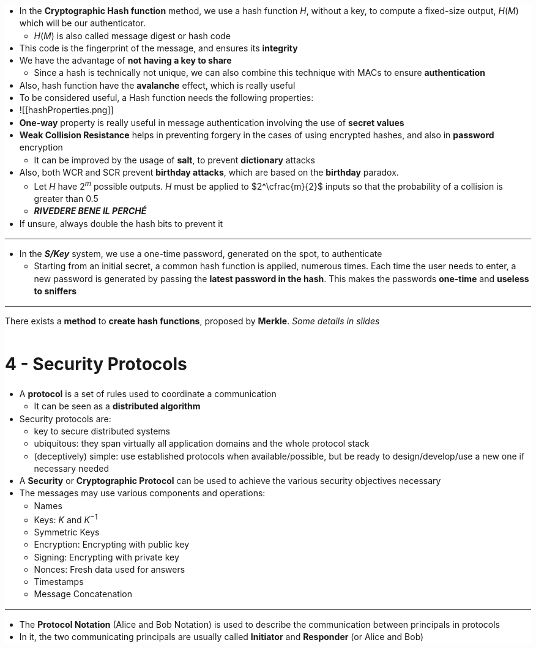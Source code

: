 + In the  **Cryptographic Hash function** method, we use a hash function $H$, without a key, to compute a fixed-size output, $H(M)$ which will be our authenticator.
	+ $H(M)$ is also called message digest or hash code
+ This code is the fingerprint of the message, and ensures its **integrity**
+ We have the advantage of **not having a key to share**
	+ Since a hash is technically not unique, we can also combine this technique with MACs to ensure **authentication**
+ Also, hash function have the **avalanche** effect, which is really useful
+ To be considered useful, a Hash function needs the following properties:
+ ![[hashProperties.png]]
+ **One-way** property is really useful in message authentication involving the use of **secret values**
+ **Weak Collision Resistance** helps in preventing forgery in the cases of using encrypted hashes, and also in **password** encryption
	+ It can be improved by the usage of **salt**, to prevent **dictionary** attacks
+  Also, both WCR and SCR prevent **birthday attacks**, which are based on the **birthday** paradox. 
	+  Let $H$ have $2^m$ possible outputs. $H$ must be applied to $2^\cfrac{m}{2}$ inputs so that the probability of a collision is greater than $0.5$
	+ ***RIVEDERE BENE IL PERCHÉ***
+ If unsure, always double the hash bits to prevent it
---
+  In the ***S/Key*** system, we use a one-time password, generated on the spot, to authenticate
	+ Starting from an initial secret, a common hash function is applied, numerous times. Each time the user needs to enter, a new password is generated by passing the **latest password in the hash**. This makes the passwords **one-time** and **useless to sniffers**
---
There exists a **method** to **create hash functions**, proposed by **Merkle**. *Some details in slides*
# 4 - Security Protocols
+ A **protocol** is a set of rules used to coordinate a communication
	+ It can be seen as a **distributed algorithm**
+ Security protocols are:
	+ key to secure distributed systems 
	+ ubiquitous: they span virtually all application domains and the whole protocol stack 
	+ (deceptively) simple: use established protocols when available/possible, but be ready to design/develop/use a new one if necessary needed
+ A **Security** or **Cryptographic Protocol** can be used to achieve the various security objectives necessary
+ The messages may use various components and operations:
	+ Names
	+ Keys: $K$ and $K^{-1}$ 
	+ Symmetric Keys
	+ Encryption: Encrypting with public key
	+ Signing: Encrypting with private key
	+ Nonces: Fresh data used for answers
	+ Timestamps
	+ Message Concatenation
---
+ The **Protocol Notation** (Alice and Bob Notation) is used to describe the communication between principals in protocols
+ In it, the two communicating principals are usually called **Initiator** and **Responder** (or Alice and Bob)
